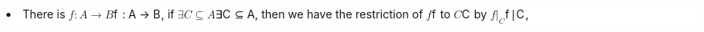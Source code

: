 <li>There is <span class="katex--inline"><span class="katex"><span class="katex-mathml"><math xmlns="http://www.w3.org/1998/Math/MathML"><semantics><mrow><mi>f</mi><mo>:</mo><mi>A</mi><mo>→</mo><mi>B</mi></mrow><annotation encoding="application/x-tex">f: A \to B</annotation></semantics></math></span><span class="katex-html" aria-hidden="true"><span class="base"><span class="strut" style="height: 0.88888em; vertical-align: -0.19444em;"></span><span class="mord mathnormal" style="margin-right: 0.10764em;">f</span><span class="mspace" style="margin-right: 0.277778em;"></span><span class="mrel">:</span><span class="mspace" style="margin-right: 0.277778em;"></span></span><span class="base"><span class="strut" style="height: 0.68333em; vertical-align: 0em;"></span><span class="mord mathnormal">A</span><span class="mspace" style="margin-right: 0.277778em;"></span><span class="mrel">→</span><span class="mspace" style="margin-right: 0.277778em;"></span></span><span class="base"><span class="strut" style="height: 0.68333em; vertical-align: 0em;"></span><span class="mord mathnormal" style="margin-right: 0.05017em;">B</span></span></span></span></span>, if <span class="katex--inline"><span class="katex"><span class="katex-mathml"><math xmlns="http://www.w3.org/1998/Math/MathML"><semantics><mrow><mi mathvariant="normal">∃</mi><mi>C</mi><mo>⊆</mo><mi>A</mi></mrow><annotation encoding="application/x-tex">\exist C \subseteq A</annotation></semantics></math></span><span class="katex-html" aria-hidden="true"><span class="base"><span class="strut" style="height: 0.83041em; vertical-align: -0.13597em;"></span><span class="mord">∃</span><span class="mord mathnormal" style="margin-right: 0.07153em;">C</span><span class="mspace" style="margin-right: 0.277778em;"></span><span class="mrel">⊆</span><span class="mspace" style="margin-right: 0.277778em;"></span></span><span class="base"><span class="strut" style="height: 0.68333em; vertical-align: 0em;"></span><span class="mord mathnormal">A</span></span></span></span></span>, then we have the restriction of <span class="katex--inline"><span class="katex"><span class="katex-mathml"><math xmlns="http://www.w3.org/1998/Math/MathML"><semantics><mrow><mi>f</mi></mrow><annotation encoding="application/x-tex">f</annotation></semantics></math></span><span class="katex-html" aria-hidden="true"><span class="base"><span class="strut" style="height: 0.88888em; vertical-align: -0.19444em;"></span><span class="mord mathnormal" style="margin-right: 0.10764em;">f</span></span></span></span></span> to <span class="katex--inline"><span class="katex"><span class="katex-mathml"><math xmlns="http://www.w3.org/1998/Math/MathML"><semantics><mrow><mi>C</mi></mrow><annotation encoding="application/x-tex">C</annotation></semantics></math></span><span class="katex-html" aria-hidden="true"><span class="base"><span class="strut" style="height: 0.68333em; vertical-align: 0em;"></span><span class="mord mathnormal" style="margin-right: 0.07153em;">C</span></span></span></span></span> by <span class="katex--inline"><span class="katex"><span class="katex-mathml"><math xmlns="http://www.w3.org/1998/Math/MathML"><semantics><mrow><mi>f</mi><msub><mi mathvariant="normal">∣</mi><mi>C</mi></msub></mrow><annotation encoding="application/x-tex">f|_C</annotation></semantics></math></span><span class="katex-html" aria-hidden="true"><span class="base"><span class="strut" style="height: 1em; vertical-align: -0.25em;"></span><span class="mord mathnormal" style="margin-right: 0.10764em;">f</span><span class="mord"><span class="mord">∣</span><span class="msupsub"><span class="vlist-t vlist-t2"><span class="vlist-r"><span class="vlist" style="height: 0.328331em;"><span class="" style="top: -2.55em; margin-left: 0em; margin-right: 0.05em;"><span class="pstrut" style="height: 2.7em;"></span><span class="sizing reset-size6 size3 mtight"><span class="mord mathnormal mtight" style="margin-right: 0.07153em;">C</span></span></span></span><span class="vlist-s">​</span></span><span class="vlist-r"><span class="vlist" style="height: 0.15em;"><span class=""></span></span></span></span></span></span></span></span></span></span>,</li>